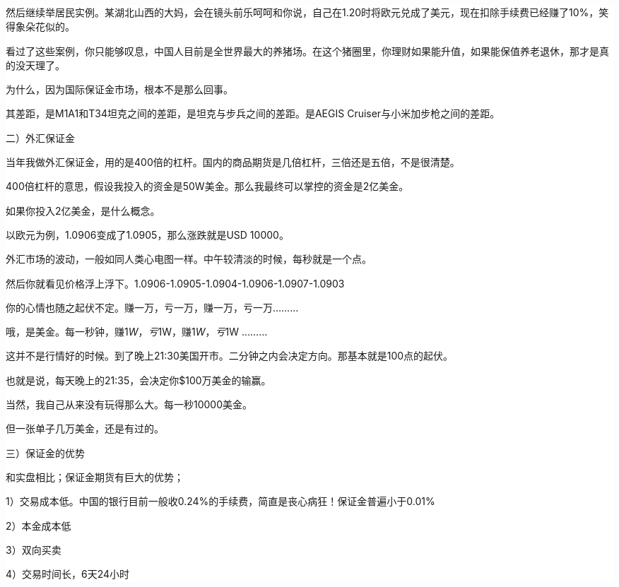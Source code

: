 然后继续举居民实例。某湖北山西的大妈，会在镜头前乐呵呵和你说，自己在1.20时将欧元兑成了美元，现在扣除手续费已经赚了10%，笑得象朵花似的。

 

看过了这些案例，你只能够叹息，中国人目前是全世界最大的养猪场。在这个猪圈里，你理财如果能升值，如果能保值养老退休，那才是真的没天理了。

 

为什么，因为国际保证金市场，根本不是那么回事。

其差距，是M1A1和T34坦克之间的差距，是坦克与步兵之间的差距。是AEGIS Cruiser与小米加步枪之间的差距。

 

 

二）外汇保证金

 

 

当年我做外汇保证金，用的是400倍的杠杆。国内的商品期货是几倍杠杆，三倍还是五倍，不是很清楚。

400倍杠杆的意思，假设我投入的资金是50W美金。那么我最终可以掌控的资金是2亿美金。

 

如果你投入2亿美金，是什么概念。

以欧元为例，1.0906变成了1.0905，那么涨跌就是USD 10000。

外汇市场的波动，一般如同人类心电图一样。中午较清淡的时候，每秒就是一个点。

 

然后你就看见价格浮上浮下。1.0906-1.0905-1.0904-1.0906-1.0907-1.0903

你的心情也随之起伏不定。赚一万，亏一万，赚一万，亏一万………

哦，是美金。每一秒钟，赚$1W，亏$1W，赚$1W，亏$1W ………

 

这并不是行情好的时候。到了晚上21:30美国开市。二分钟之内会决定方向。那基本就是100点的起伏。

也就是说，每天晚上的21:35，会决定你$100万美金的输赢。

 

当然，我自己从来没有玩得那么大。每一秒10000美金。

但一张单子几万美金，还是有过的。

 

 

 

三）保证金的优势

 

和实盘相比；保证金期货有巨大的优势；

1）交易成本低。中国的银行目前一般收0.24%的手续费，简直是丧心病狂！保证金普遍小于0.01%

2）本金成本低

3）双向买卖

4）交易时间长，6天24小时

